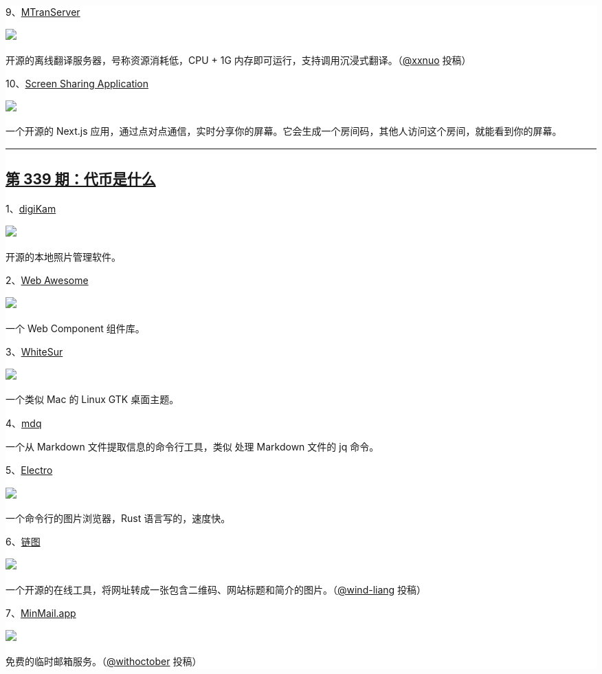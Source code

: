 9、[MTranServer](https://github.com/xxnuo/MTranServer)

![](https://cdn.beekka.com/blogimg/asset/202503/bg2025030605.webp)

开源的离线翻译服务器，号称资源消耗低，CPU + 1G 内存即可运行，支持调用沉浸式翻译。（[@xxnuo](https://github.com/ruanyf/weekly/issues/6208) 投稿）

10、[Screen Sharing Application](https://github.com/tonghohin/screen-sharing)

![](https://cdn.beekka.com/blogimg/asset/202411/bg2024112901.webp)

一个开源的 Next.js 应用，通过点对点通信，实时分享你的屏幕。它会生成一个房间码，其他人访问这个房间，就能看到你的屏幕。

---

## [第 339 期：代币是什么](https://github.com/ruanyf/weekly/blob/master/docs/issue-339.md)

1、[digiKam](https://www.digikam.org/)

![](https://cdn.beekka.com/blogimg/asset/202502/bg2025022301.webp)

开源的本地照片管理软件。

2、[Web Awesome](https://backers.webawesome.com/)

![](https://cdn.beekka.com/blogimg/asset/202502/bg2025022303.webp)

一个 Web Component 组件库。

3、[WhiteSur](https://github.com/vinceliuice/WhiteSur-gtk-theme)

![](https://cdn.beekka.com/blogimg/asset/202502/bg2025022401.webp)

一个类似 Mac 的 Linux GTK 桌面主题。

4、[mdq](https://github.com/yshavit/mdq)

一个从 Markdown 文件提取信息的命令行工具，类似 处理 Markdown 文件的 jq 命令。

5、[Electro](https://github.com/pTinosq/Electro)

![](https://cdn.beekka.com/blogimg/asset/202502/bg2025022503.webp)

一个命令行的图片浏览器，Rust 语言写的，速度快。

6、[链图](https://github.com/wind-liang/link-to-image)

![](https://cdn.beekka.com/blogimg/asset/202502/bg2025022502.webp)

一个开源的在线工具，将网址转成一张包含二维码、网站标题和简介的图片。（[@wind-liang](https://github.com/ruanyf/weekly/issues/6162) 投稿）

7、[MinMail.app](https://minmail.app/cn)

![](https://cdn.beekka.com/blogimg/asset/202502/bg2025022701.webp)

免费的临时邮箱服务。（[@withoctober](https://github.com/ruanyf/weekly/issues/6179) 投稿）
